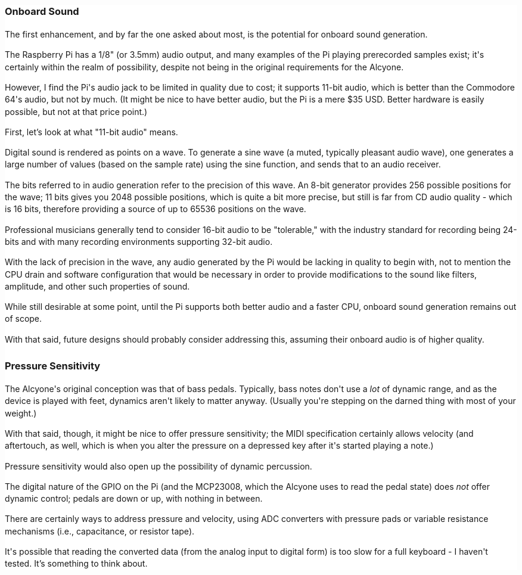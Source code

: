 ### Onboard Sound

The first enhancement, and by far the one asked about most, is the potential for onboard sound generation.

The Raspberry Pi has a 1/8" (or 3.5mm) audio output, and many examples of the Pi playing prerecorded samples exist; it's certainly within the realm of possibility, despite not being in the original requirements for the Alcyone.

However, I find the Pi's audio jack to be limited in quality due to cost; it supports 11-bit audio, which is better than the Commodore 64's audio, but not by much. (It might be nice to have better audio, but the Pi is a mere $35 USD. Better hardware is easily possible, but not at that price point.)

First, let’s look at what "11-bit audio" means.

Digital sound is rendered as points on a wave. To generate a sine wave (a muted, typically pleasant audio wave), one generates a large number of values (based on the sample rate) using the sine function, and sends that to an audio receiver.

The bits referred to in audio generation refer to the precision of this wave. An 8-bit generator provides 256 possible positions for the wave; 11 bits gives you 2048 possible positions, which is quite a bit more precise, but still is far from CD audio quality - which is 16 bits, therefore providing a source of up to 65536 positions on the wave.

Professional musicians generally tend to consider 16-bit audio to be "tolerable," with the industry standard for recording being 24-bits and with many recording environments supporting 32-bit audio.

With the lack of precision in the wave, any audio generated by the Pi would be lacking in quality to begin with, not to mention the CPU drain and software configuration that would be necessary in order to provide modifications to the sound like filters, amplitude, and other such properties of sound.

While still desirable at some point, until the Pi supports both better audio and a faster CPU, onboard sound generation remains out of scope.

With that said, future designs should probably consider addressing this, assuming their onboard audio is of higher quality.

### Pressure Sensitivity

The Alcyone's original conception was that of bass pedals. Typically, bass notes don't use a _lot_ of dynamic range, and as the device is played with feet, dynamics aren't likely to matter anyway. (Usually you're stepping on the darned thing with most of your weight.)

With that said, though, it might be nice to offer pressure sensitivity; the MIDI specification certainly allows velocity (and aftertouch, as well, which is when you alter the pressure on a depressed key after it's started playing a note.)

Pressure sensitivity would also open up the possibility of dynamic percussion.

The digital nature of the GPIO on the Pi (and the MCP23008, which the Alcyone uses to read the pedal state) does _not_ offer dynamic control; pedals are down or up, with nothing in between.

There are certainly ways to address pressure and velocity, using ADC converters with pressure pads or variable resistance mechanisms (i.e., capacitance, or resistor tape).

It's possible that reading the converted data (from the analog input to digital form) is too slow for a full keyboard - I haven't tested. It’s something to think about.
